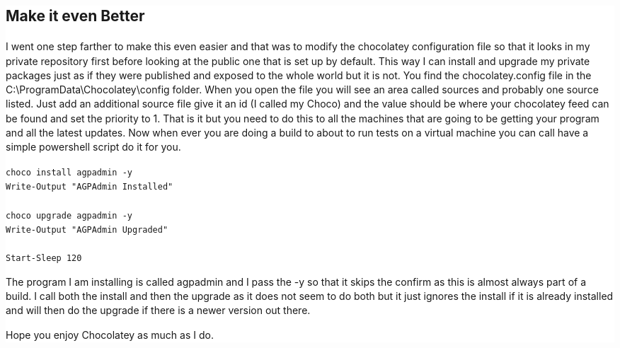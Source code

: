 ## Make it even Better
I went one step farther to make this even easier and that was to modify the chocolatey configuration file so that it looks in my private repository first before looking at the public one that is set up by default.  This way I can install and upgrade my private packages just as if they were published and exposed to the whole world but it is not.  You find the chocolatey.config file in the C:\ProgramData\Chocolatey\config folder.  When you open the file you will see an area called sources and probably one source listed.  Just add an additional source file give it an id (I called my Choco) and the value should be where your chocolatey feed can be found and set the priority to 1. That is it but you need to do this to all the machines that are going to be getting your program and all the latest updates.  Now when ever you are doing a build to about to run tests on a virtual machine you can call have a simple powershell script do it for you.
```
choco install agpadmin -y
Write-Output "AGPAdmin Installed"

choco upgrade agpadmin -y
Write-Output "AGPAdmin Upgraded"

Start-Sleep 120
```
The program I am installing is called agpadmin and I pass the -y so that it skips the confirm as this is almost always part of a build.  I call both the install and then the upgrade as it does not seem to do both but it just ignores the install if it is already installed and will then do the upgrade if there is a newer version out there.

Hope you enjoy Chocolatey as much as I do.